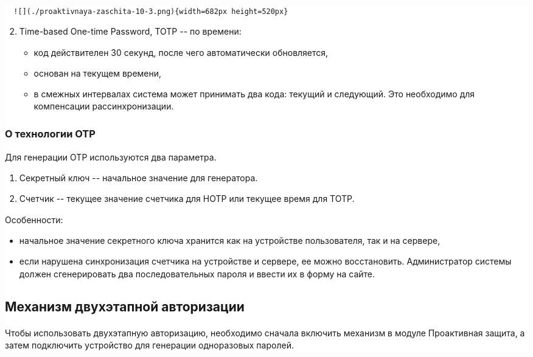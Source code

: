       ![](./proaktivnaya-zaschita-10-3.png){width=682px height=520px}

2. Time-based One-time Password, TOTP -- по времени:

   -  код действителен 30 секунд, после чего автоматически обновляется,

   -  основан на текущем времени,

   -  в смежных интервалах система может принимать два кода: текущий и следующий. Это необходимо для компенсации рассинхронизации.

### О технологии OTP

Для генерации OTP используются два параметра.

1. Секретный ключ -- начальное значение для генератора.

2. Счетчик -- текущее значение счетчика для HOTP или текущее время для TOTP.

Особенности:

-  начальное значение секретного ключа хранится как на устройстве пользователя, так и на сервере,

-  если нарушена синхронизация счетчика на устройстве и сервере, ее можно восстановить. Администратор системы должен сгенерировать два последовательных  пароля и ввести их в форму на сайте.

## Механизм двухэтапной авторизации

Чтобы использовать двухэтапную авторизацию, необходимо сначала включить механизм в модуле Проактивная защита, а затем подключить устройство для генерации одноразовых паролей.
